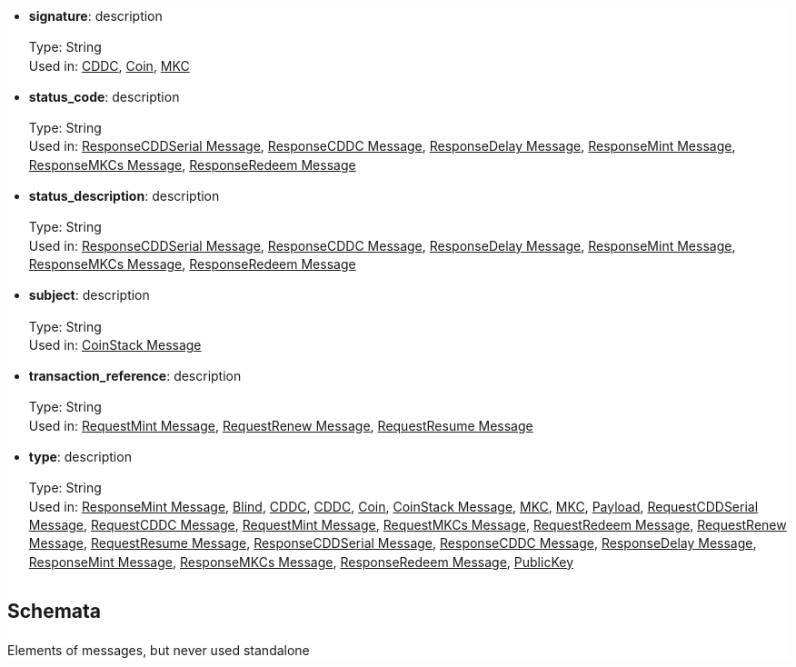   
  
- **signature**:  description
  
  Type: String  
  Used in: [CDDC](#cddc), [Coin](#coin), [MKC](#mkc)
  
  
  
- **status_code**:  description
  
  Type: String  
  Used in: [ResponseCDDSerial Message](#responsecddserial-message), [ResponseCDDC Message](#responsecddc-message), [ResponseDelay Message](#responsedelay-message), [ResponseMint Message](#responsemint-message), [ResponseMKCs Message](#responsemkcs-message), [ResponseRedeem Message](#responseredeem-message)
  
  
  
- **status_description**:  description
  
  Type: String  
  Used in: [ResponseCDDSerial Message](#responsecddserial-message), [ResponseCDDC Message](#responsecddc-message), [ResponseDelay Message](#responsedelay-message), [ResponseMint Message](#responsemint-message), [ResponseMKCs Message](#responsemkcs-message), [ResponseRedeem Message](#responseredeem-message)
  
  
  
- **subject**:  description
  
  Type: String  
  Used in: [CoinStack Message](#coinstack-message)
  
  
  
- **transaction_reference**:  description
  
  Type: String  
  Used in: [RequestMint Message](#requestmint-message), [RequestRenew Message](#requestrenew-message), [RequestResume Message](#requestresume-message)
  
  
  
- **type**:  description
  
  Type: String  
  Used in: [ResponseMint Message](#responsemint-message), [Blind](#blind), [CDDC](#cddc), [CDDC](#cddc), [Coin](#coin), [CoinStack Message](#coinstack-message), [MKC](#mkc), [MKC](#mkc), [Payload](#payload), [RequestCDDSerial Message](#requestcddserial-message), [RequestCDDC Message](#requestcddc-message), [RequestMint Message](#requestmint-message), [RequestMKCs Message](#requestmkcs-message), [RequestRedeem Message](#requestredeem-message), [RequestRenew Message](#requestrenew-message), [RequestResume Message](#requestresume-message), [ResponseCDDSerial Message](#responsecddserial-message), [ResponseCDDC Message](#responsecddc-message), [ResponseDelay Message](#responsedelay-message), [ResponseMint Message](#responsemint-message), [ResponseMKCs Message](#responsemkcs-message), [ResponseRedeem Message](#responseredeem-message), [PublicKey](#publickey)
  
  
  
## Schemata

Elements of messages, but never used standalone
